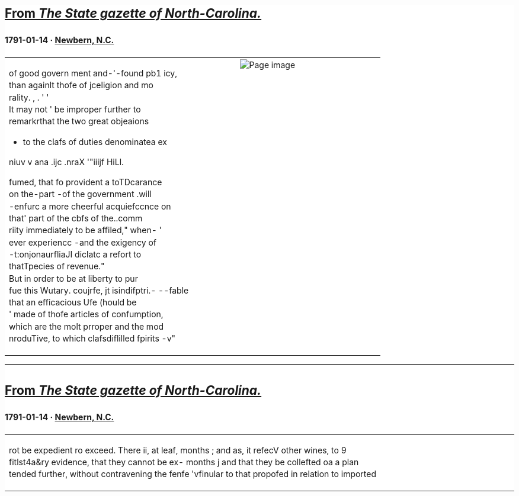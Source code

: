 
## [From _The State gazette of North-Carolina._](https://newspapers.digitalnc.org/lccn/sn84026641/1791-01-14/ed-1/seq-1/)

#### 1791-01-14 &middot; [Newbern, N.C.](http://dbpedia.org/resource/New_Bern%2C_North_Carolina)

<table style="width: 100%;"><tr><td style="width: 50%">

  
  
of good govern ment and-&#x27;-found pb1 icy,  
than againlt thofe of jceligion and mo­  
rality. , . &#x27; &#x27;  
It may not &#x27; be improper further to  
remarkrthat the two great objeaions  
  
- to the clafs of duties denominatea ex  
  
niuv v ana .ijc .nraX &#x27;&quot;iiijf HiLl.  
  
fumed, that fo provident a toTDcarance  
on the-part -of the government .will  
-enfurc a more cheerful acquiefccnce on  
that&#x27; part of the cbfs of the..comm­  
riity immediately to be affiled,&quot; when- &#x27;  
ever experiencc -and the exigency of  
-t:onjonaurfliaJI diclatc a refort to  
thatTpecies of revenue.&quot;  
But in order to be at liberty to pur­  
fue this Wutary. coujrfe, jt isindifptri.- --fable  
that an efficacious Ufe (hould be  
&#x27; made of thofe articles of confumption,  
which are the molt prroper and the mod  
nroduTive, to which clafsdiflilled fpirits -v&quot;
</td><td style="width: 50%; max-height: 75%; margin: auto; display: block;">
<img alt="Page image" src="https://newspapers.digitalnc.org/images/iiif/batch_ncu_StateGazNB3n_ver01%2Fdata%2F1791011401%2F0494.jp2/pct:5.282522996057819,73.04505047461203,90.69645203679369,16.061473557330118/!600,600/0/default.jpg"/>
</td>
</tr></table>

---

## [From _The State gazette of North-Carolina._](https://newspapers.digitalnc.org/lccn/sn84026641/1791-01-14/ed-1/seq-2/)

#### 1791-01-14 &middot; [Newbern, N.C.](http://dbpedia.org/resource/New_Bern%2C_North_Carolina)

<table style="width: 100%;"><tr><td style="width: 50%">

  
rot be expedient ro exceed. There ii, at leaf, months ; and as, it refecV other wines, to 9  
fitlst4a&amp;ry evidence, that they cannot be ex- months j and that they be collefted oa a plan  
tended further, without contravening the fenfe &#x27;vfinular to that propofed in relation to imported  
  
